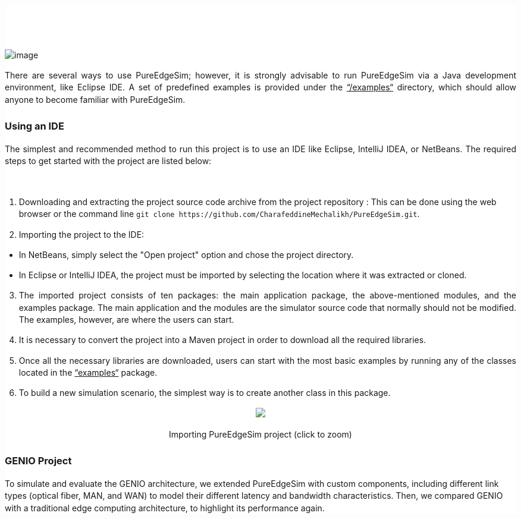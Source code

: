 <br clear="left"/>

<br></br>
![image](https://user-images.githubusercontent.com/46229052/196705113-434c90dc-3c38-40cd-af52-d5ed43774e19.png)
<a id="how-to-use"></a>

<p align="justify">
There are several ways to use PureEdgeSim; however, it is strongly advisable to run PureEdgeSim via a Java development environment, like Eclipse IDE. A set of predefined examples is provided under the <a href="https://github.com/CharafeddineMechalikh/PureEdgeSim/tree/master/PureEdgeSim/examples">“/examples“</a> directory, which should allow anyone to become familiar with PureEdgeSim.
</p>

### Using an IDE

<p align="justify">
The simplest and recommended method to run this project is to use an IDE like Eclipse, IntelliJ IDEA, or NetBeans. The required steps to get started with the project are listed below:
</p>

<br clear="left"/>

1. Downloading and extracting the project source code archive from the project repository : This can be done using the web browser or the command line `git clone https://github.com/CharafeddineMechalikh/PureEdgeSim.git`.
2. <p align="justify">Importing the project to the IDE:</P>
  - <p align="justify">In NetBeans, simply select the "Open project" option and chose the project directory.</P>
  - <p align="justify">In Eclipse or IntelliJ IDEA, the project must be imported by selecting the location where it was extracted or cloned.</p>
3. <p align="justify">The imported project consists of ten packages: the main application package, the above-mentioned modules, and the examples package. The main application and the modules are the simulator source code that normally should not be modified. The examples, however, are where the users can start.</p>
4. <p align="justify">It is necessary to convert the project into a Maven project in order to download all the required libraries.</p>
5. <p align="justify">Once all the necessary libraries are downloaded, users can start with the most basic examples by running any of the classes located in the <a href="https://github.com/CharafeddineMechalikh/PureEdgeSim/tree/master/PureEdgeSim/examples">“examples“</a> package.</p>
6. <p align="justify">To build a new simulation scenario, the simplest way is to create another class in this package.</p>
</p>

<p align="center">
  <img  width="500" src="https://github.com/CharafeddineMechalikh/PureEdgeSim/blob/master/PureEdgeSim/files/importingproject.gif">
</p>

<p align="center">Importing PureEdgeSim project (click to zoom)</p>


### GENIO Project

To simulate and evaluate the GENIO architecture, we extended PureEdgeSim with custom components, including different link types (optical fiber, MAN, and WAN) to model their different latency and bandwidth characteristics. Then, we compared GENIO with a traditional edge computing architecture, to highlight its performance again.

